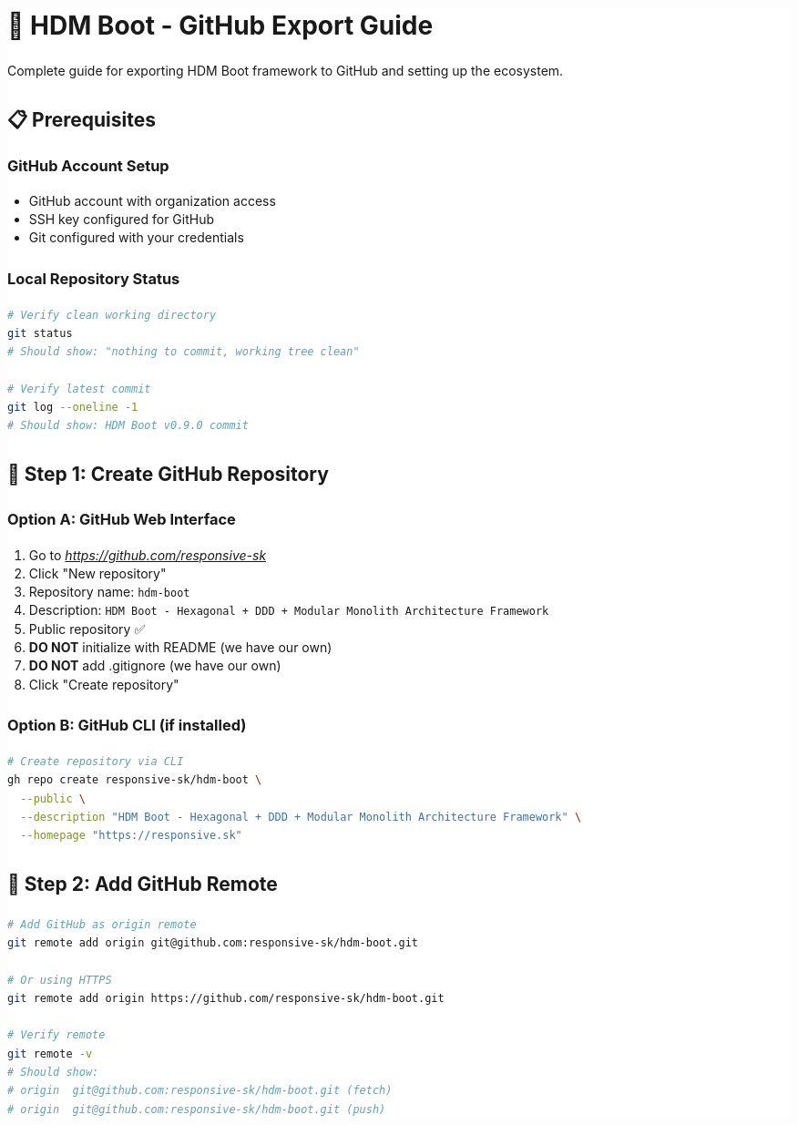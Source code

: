 # 🚀 HDM Boot - GitHub Export Guide

Complete guide for exporting HDM Boot framework to GitHub and setting up the ecosystem.

## 📋 Prerequisites

### GitHub Account Setup
- GitHub account with organization access
- SSH key configured for GitHub
- Git configured with your credentials

### Local Repository Status
```bash
# Verify clean working directory
git status
# Should show: "nothing to commit, working tree clean"

# Verify latest commit
git log --oneline -1
# Should show: HDM Boot v0.9.0 commit
```

## 🎯 Step 1: Create GitHub Repository

### Option A: GitHub Web Interface
1. Go to _https://github.com/responsive-sk_
2. Click "New repository"
3. Repository name: `hdm-boot`
4. Description: `HDM Boot - Hexagonal + DDD + Modular Monolith Architecture Framework`
5. Public repository ✅
6. **DO NOT** initialize with README (we have our own)
7. **DO NOT** add .gitignore (we have our own)
8. Click "Create repository"

### Option B: GitHub CLI (if installed)
```bash
# Create repository via CLI
gh repo create responsive-sk/hdm-boot \
  --public \
  --description "HDM Boot - Hexagonal + DDD + Modular Monolith Architecture Framework" \
  --homepage "https://responsive.sk"
```

## 🔗 Step 2: Add GitHub Remote

```bash
# Add GitHub as origin remote
git remote add origin git@github.com:responsive-sk/hdm-boot.git

# Or using HTTPS
git remote add origin https://github.com/responsive-sk/hdm-boot.git

# Verify remote
git remote -v
# Should show:
# origin  git@github.com:responsive-sk/hdm-boot.git (fetch)
# origin  git@github.com:responsive-sk/hdm-boot.git (push)
```
